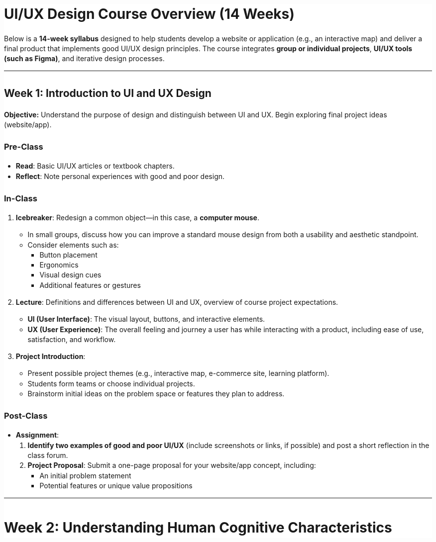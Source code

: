 # UI/UX Design Course Overview (14 Weeks)

Below is a **14-week syllabus** designed to help students develop a website or application (e.g., an interactive map) and deliver a final product that implements good UI/UX design principles. The course integrates **group or individual projects**, **UI/UX tools (such as Figma)**, and iterative design processes.

---

## Week 1: Introduction to UI and UX Design
**Objective:** Understand the purpose of design and distinguish between UI and UX. Begin exploring final project ideas (website/app).

### Pre-Class
- **Read**: Basic UI/UX articles or textbook chapters.
- **Reflect**: Note personal experiences with good and poor design.

### In-Class
1. **Icebreaker**: Redesign a common object—in this case, a **computer mouse**.
   - In small groups, discuss how you can improve a standard mouse design from both a usability and aesthetic standpoint.
   - Consider elements such as:
     - Button placement
     - Ergonomics
     - Visual design cues
     - Additional features or gestures

2. **Lecture**: Definitions and differences between UI and UX, overview of course project expectations.
   - **UI (User Interface)**: The visual layout, buttons, and interactive elements.
   - **UX (User Experience)**: The overall feeling and journey a user has while interacting with a product, including ease of use, satisfaction, and workflow.

3. **Project Introduction**:
   - Present possible project themes (e.g., interactive map, e-commerce site, learning platform).
   - Students form teams or choose individual projects.
   - Brainstorm initial ideas on the problem space or features they plan to address.

### Post-Class
- **Assignment**:
  1. **Identify two examples of good and poor UI/UX** (include screenshots or links, if possible) and post a short reflection in the class forum.
  2. **Project Proposal**: Submit a one-page proposal for your website/app concept, including:
     - An initial problem statement
     - Potential features or unique value propositions

---
# Week 2: Understanding Human Cognitive Characteristics
